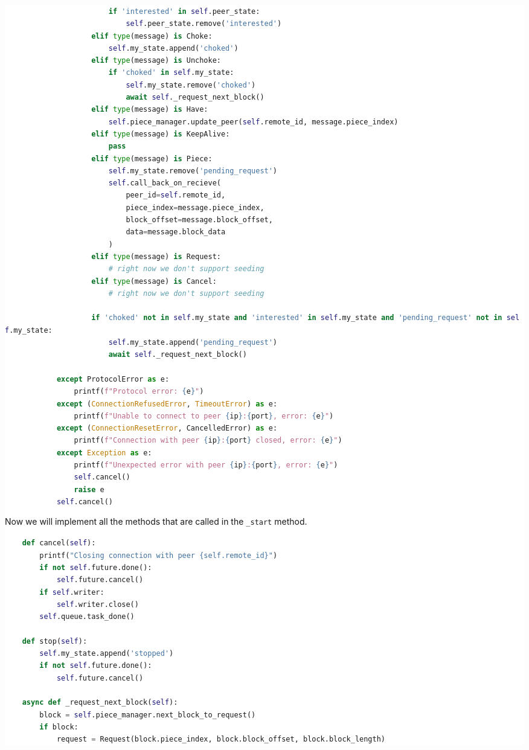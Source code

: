 ```python
                        if 'interested' in self.peer_state:
                            self.peer_state.remove('interested')
                    elif type(message) is Choke:
                        self.my_state.append('choked')
                    elif type(message) is Unchoke:
                        if 'choked' in self.my_state:
                            self.my_state.remove('choked')
                            await self._request_next_block()
                    elif type(message) is Have:
                        self.piece_manager.update_peer(self.remote_id, message.piece_index)
                    elif type(message) is KeepAlive:
                        pass
                    elif type(message) is Piece:
                        self.my_state.remove('pending_request')
                        self.call_back_on_recieve(
                            peer_id=self.remote_id,
                            piece_index=message.piece_index,
                            block_offset=message.block_offset,
                            data=message.block_data
                        )
                    elif type(message) is Request:
                        # right now we don't support seeding
                    elif type(message) is Cancel:
                        # right now we don't support seeding
                    
                    if 'choked' not in self.my_state and 'interested' in self.my_state and 'pending_request' not in self.my_state:
                        self.my_state.append('pending_request')
                        await self._request_next_block()
            
            except ProtocolError as e:
                printf(f"Protocol error: {e}")
            except (ConnectionRefusedError, TimeoutError) as e:
                printf(f"Unable to connect to peer {ip}:{port}, error: {e}")
            except (ConnectionResetError, CancelledError) as e:
                printf(f"Connection with peer {ip}:{port} closed, error: {e}")
            except Exception as e:
                printf(f"Unexpected error with peer {ip}:{port}, error: {e}")
                self.cancel()
                raise e
            self.cancel()
```

Now we will implement all the methods that are called in the `_start` method.

```python
    def cancel(self):
        printf("Closing connection with peer {self.remote_id}")
        if not self.future.done():
            self.future.cancel()
        if self.writer:
            self.writer.close()
        self.queue.task_done()

    def stop(self):
        self.my_state.append('stopped')
        if not self.future.done():
            self.future.cancel()
    
    async def _request_next_block(self):
        block = self.piece_manager.next_block_to_request()
        if block:
            request = Request(block.piece_index, block.block_offset, block.block_length)
```